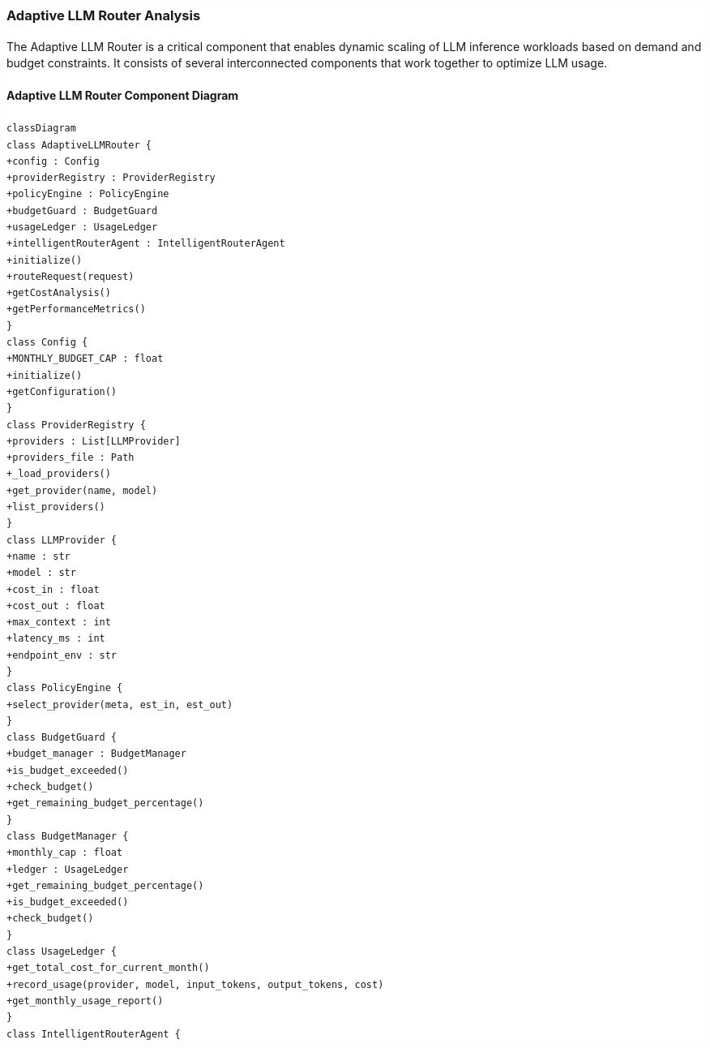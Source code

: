 ### Adaptive LLM Router Analysis
The Adaptive LLM Router is a critical component that enables dynamic scaling of LLM inference workloads based on demand and budget constraints. It consists of several interconnected components that work together to optimize LLM usage.

#### Adaptive LLM Router Component Diagram
```mermaid
classDiagram
class AdaptiveLLMRouter {
+config : Config
+providerRegistry : ProviderRegistry
+policyEngine : PolicyEngine
+budgetGuard : BudgetGuard
+usageLedger : UsageLedger
+intelligentRouterAgent : IntelligentRouterAgent
+initialize()
+routeRequest(request)
+getCostAnalysis()
+getPerformanceMetrics()
}
class Config {
+MONTHLY_BUDGET_CAP : float
+initialize()
+getConfiguration()
}
class ProviderRegistry {
+providers : List[LLMProvider]
+providers_file : Path
+_load_providers()
+get_provider(name, model)
+list_providers()
}
class LLMProvider {
+name : str
+model : str
+cost_in : float
+cost_out : float
+max_context : int
+latency_ms : int
+endpoint_env : str
}
class PolicyEngine {
+select_provider(meta, est_in, est_out)
}
class BudgetGuard {
+budget_manager : BudgetManager
+is_budget_exceeded()
+check_budget()
+get_remaining_budget_percentage()
}
class BudgetManager {
+monthly_cap : float
+ledger : UsageLedger
+get_remaining_budget_percentage()
+is_budget_exceeded()
+check_budget()
}
class UsageLedger {
+get_total_cost_for_current_month()
+record_usage(provider, model, input_tokens, output_tokens, cost)
+get_monthly_usage_report()
}
class IntelligentRouterAgent {
```